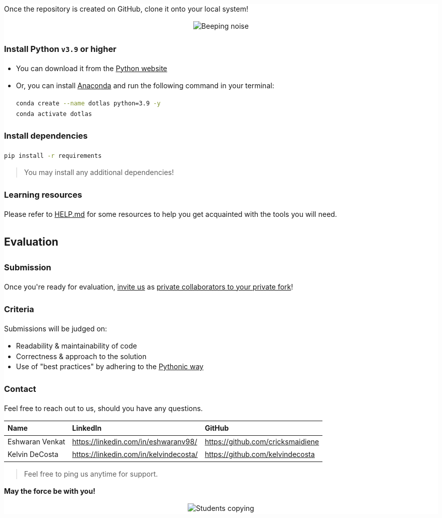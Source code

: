 Once the repository is created on GitHub, clone it onto your local system!

<figure align="center">
  <img src="https://media0.giphy.com/media/864533yaFNqs8/giphy.gif?cid=6104955ezop1lpz2a98iszxipqypnd4b2g4ccsatmh50vpmj&rid=giphy.gif&ct=g" alt="Beeping noise" />
</figure>

### Install Python `v3.9` or higher

- You can download it from the [Python website](https://www.python.org/downloads/release/python-3105/)
- Or, you can install [Anaconda](https://www.anaconda.com/) and run the following command in your terminal:

  ```bash
  conda create --name dotlas python=3.9 -y
  conda activate dotlas
  ```

### Install dependencies

```bash
pip install -r requirements
```

> You may install any additional dependencies!

### Learning resources

Please refer to [HELP.md](./HELP.md) for some resources to help you get acquainted with the tools you will need.

## Evaluation

### Submission

Once you're ready for evaluation, [invite us](#contact) as [private collaborators to your private fork](https://docs.github.com/en/account-and-profile/setting-up-and-managing-your-personal-account-on-github/managing-access-to-your-personal-repositories/inviting-collaborators-to-a-personal-repository)!

### Criteria

Submissions will be judged on:

- Readability & maintainability of code
- Correctness & approach to the solution
- Use of "best practices" by adhering to the [Pythonic way](https://towardsdatascience.com/how-to-be-pythonic-and-why-you-should-care-188d63a5037e)

### Contact

Feel free to reach out to us, should you have any questions.

| Name            | LinkedIn                               | GitHub                            |
| :-------------- | :------------------------------------- | :-------------------------------- |
| Eshwaran Venkat | https://linkedin.com/in/eshwaranv98/   | https://github.com/cricksmaidiene |
| Kelvin DeCosta  | https://linkedin.com/in/kelvindecosta/ | https://github.com/kelvindecosta  |

> Feel free to ping us anytime for support.

**May the force be with you!**

<figure align="center">
  <img src="https://media3.giphy.com/media/rHR8qP1mC5V3G/giphy.gif?cid=6104955e5o2xk6gadzs2yw1nignfpkhtg8bo08fm37d9sj6m&rid=giphy.gif&ct=g" alt="Students copying" />
</figure>
